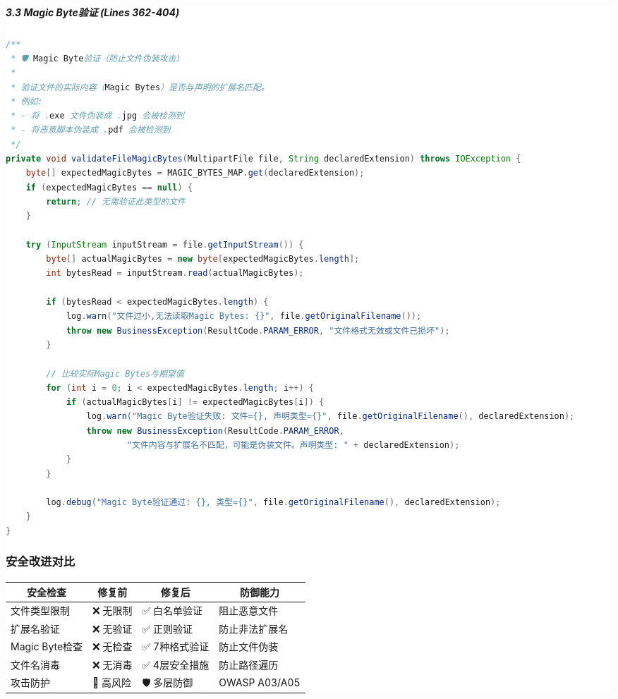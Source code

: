 ```java
```

##### 3.3 Magic Byte验证 (Lines 362-404)

```java
/**
 * 🛡️ Magic Byte验证（防止文件伪装攻击）
 *
 * 验证文件的实际内容（Magic Bytes）是否与声明的扩展名匹配。
 * 例如:
 * - 将 .exe 文件伪装成 .jpg 会被检测到
 * - 将恶意脚本伪装成 .pdf 会被检测到
 */
private void validateFileMagicBytes(MultipartFile file, String declaredExtension) throws IOException {
    byte[] expectedMagicBytes = MAGIC_BYTES_MAP.get(declaredExtension);
    if (expectedMagicBytes == null) {
        return; // 无需验证此类型的文件
    }

    try (InputStream inputStream = file.getInputStream()) {
        byte[] actualMagicBytes = new byte[expectedMagicBytes.length];
        int bytesRead = inputStream.read(actualMagicBytes);

        if (bytesRead < expectedMagicBytes.length) {
            log.warn("文件过小,无法读取Magic Bytes: {}", file.getOriginalFilename());
            throw new BusinessException(ResultCode.PARAM_ERROR, "文件格式无效或文件已损坏");
        }

        // 比较实际Magic Bytes与期望值
        for (int i = 0; i < expectedMagicBytes.length; i++) {
            if (actualMagicBytes[i] != expectedMagicBytes[i]) {
                log.warn("Magic Byte验证失败: 文件={}, 声明类型={}", file.getOriginalFilename(), declaredExtension);
                throw new BusinessException(ResultCode.PARAM_ERROR,
                        "文件内容与扩展名不匹配，可能是伪装文件。声明类型: " + declaredExtension);
            }
        }

        log.debug("Magic Byte验证通过: {}, 类型={}", file.getOriginalFilename(), declaredExtension);
    }
}
```

### 安全改进对比

| 安全检查 | 修复前 | 修复后 | 防御能力 |
|---------|--------|--------|----------|
| 文件类型限制 | ❌ 无限制 | ✅ 白名单验证 | 阻止恶意文件 |
| 扩展名验证 | ❌ 无验证 | ✅ 正则验证 | 防止非法扩展名 |
| Magic Byte检查 | ❌ 无检查 | ✅ 7种格式验证 | 防止文件伪装 |
| 文件名消毒 | ❌ 无消毒 | ✅ 4层安全措施 | 防止路径遍历 |
| 攻击防护 | 🚨 高风险 | 🛡️ 多层防御 | OWASP A03/A05 |
